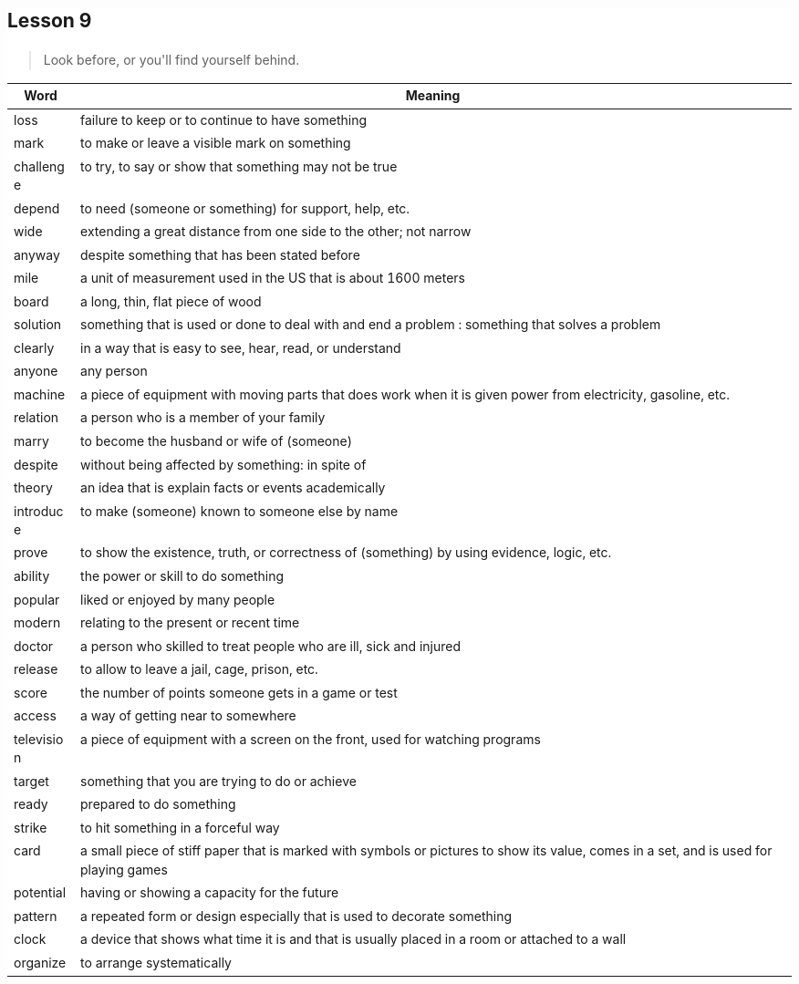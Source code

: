 ## Lesson 9
> Look before, or you'll find yourself behind.

| Word | Meaning |
| ---- | ---- |
| loss | failure to keep or to continue to have something |
| mark | to make or leave a visible mark on something |
| challenge | to try, to say or show that something may not be true |
| depend | to need (someone or something) for support, help, etc. |
| wide | extending a great distance from one side to the other;  not narrow |
| anyway | despite something that has been stated before |
| mile | a unit of measurement used in the US that is about 1600 meters |
| board | a long, thin, flat piece of wood |
| solution | something that is used or done to deal with and end a problem : something that solves a problem |
| clearly | in a way that is easy to see, hear, read, or understand |
| anyone | any person |
| machine | a piece of equipment with moving parts that does work when it is given power from electricity, gasoline, etc. |
| relation | a person who is a member of your family |
| marry | to become the husband or wife of (someone) |
| despite | without being affected by something: in spite of |
| theory | an idea that is explain facts or events academically |
| introduce | to make (someone) known to someone else by name |
| prove | to show the existence, truth, or correctness of (something) by using evidence, logic, etc. |
| ability | the power or skill to do something |
| popular | liked or enjoyed by many people |
| modern | relating to the present or recent time |
| doctor | a person who skilled to treat people who are ill, sick and injured |
| release | to allow to leave a jail, cage, prison, etc. |
| score | the number of points someone gets in a game or test |
| access | a way of getting near to somewhere |
| television | a piece of equipment with a screen on the front, used for watching programs |
| target | something that you are trying to do or achieve |
| ready | prepared to do something |
| strike | to hit something in a forceful way |
| card | a small piece of stiff paper that is marked with symbols or pictures to show its value, comes in a set, and is used for playing games |
| potential | having or showing a capacity for the future |
| pattern | a repeated form or design especially that is used to decorate something |
| clock | a device that shows what time it is and that is usually placed in a room or attached to a wall |
| organize | to arrange systematically |